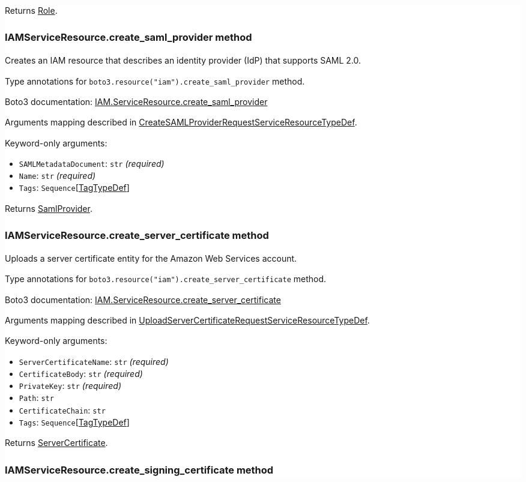 Returns [Role](#role).

<a id="iamserviceresourcecreate\_saml\_provider-method"></a>

### IAMServiceResource.create_saml_provider method

Creates an IAM resource that describes an identity provider (IdP) that supports
SAML 2.0.

Type annotations for `boto3.resource("iam").create_saml_provider` method.

Boto3 documentation:
[IAM.ServiceResource.create_saml_provider](https://boto3.amazonaws.com/v1/documentation/api/latest/reference/services/iam.html#IAM.ServiceResource.create_saml_provider)

Arguments mapping described in
[CreateSAMLProviderRequestServiceResourceTypeDef](./type_defs.md#createsamlproviderrequestserviceresourcetypedef).

Keyword-only arguments:

- `SAMLMetadataDocument`: `str` *(required)*
- `Name`: `str` *(required)*
- `Tags`: `Sequence`\[[TagTypeDef](./type_defs.md#tagtypedef)\]

Returns [SamlProvider](#samlprovider).

<a id="iamserviceresourcecreate\_server\_certificate-method"></a>

### IAMServiceResource.create_server_certificate method

Uploads a server certificate entity for the Amazon Web Services account.

Type annotations for `boto3.resource("iam").create_server_certificate` method.

Boto3 documentation:
[IAM.ServiceResource.create_server_certificate](https://boto3.amazonaws.com/v1/documentation/api/latest/reference/services/iam.html#IAM.ServiceResource.create_server_certificate)

Arguments mapping described in
[UploadServerCertificateRequestServiceResourceTypeDef](./type_defs.md#uploadservercertificaterequestserviceresourcetypedef).

Keyword-only arguments:

- `ServerCertificateName`: `str` *(required)*
- `CertificateBody`: `str` *(required)*
- `PrivateKey`: `str` *(required)*
- `Path`: `str`
- `CertificateChain`: `str`
- `Tags`: `Sequence`\[[TagTypeDef](./type_defs.md#tagtypedef)\]

Returns [ServerCertificate](#servercertificate).

<a id="iamserviceresourcecreate\_signing\_certificate-method"></a>

### IAMServiceResource.create_signing_certificate method
